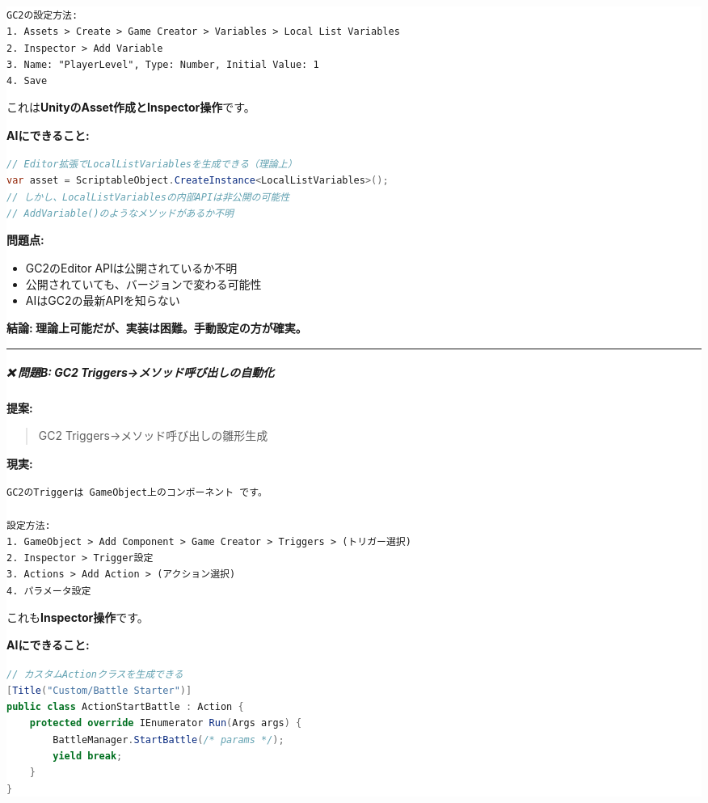 ```
GC2の設定方法:
1. Assets > Create > Game Creator > Variables > Local List Variables
2. Inspector > Add Variable
3. Name: "PlayerLevel", Type: Number, Initial Value: 1
4. Save
```

これは**UnityのAsset作成とInspector操作**です。

**AIにできること:**
```csharp
// Editor拡張でLocalListVariablesを生成できる（理論上）
var asset = ScriptableObject.CreateInstance<LocalListVariables>();
// しかし、LocalListVariablesの内部APIは非公開の可能性
// AddVariable()のようなメソッドがあるか不明
```

**問題点:**
- GC2のEditor APIは公開されているか不明
- 公開されていても、バージョンで変わる可能性
- AIはGC2の最新APIを知らない

**結論: 理論上可能だが、実装は困難。手動設定の方が確実。**

---

##### ❌ 問題B: GC2 Triggers→メソッド呼び出しの自動化

**提案:**
> GC2 Triggers→メソッド呼び出しの雛形生成

**現実:**
```
GC2のTriggerは GameObject上のコンポーネント です。

設定方法:
1. GameObject > Add Component > Game Creator > Triggers > (トリガー選択)
2. Inspector > Trigger設定
3. Actions > Add Action > (アクション選択)
4. パラメータ設定
```

これも**Inspector操作**です。

**AIにできること:**
```csharp
// カスタムActionクラスを生成できる
[Title("Custom/Battle Starter")]
public class ActionStartBattle : Action {
    protected override IEnumerator Run(Args args) {
        BattleManager.StartBattle(/* params */);
        yield break;
    }
}
```
